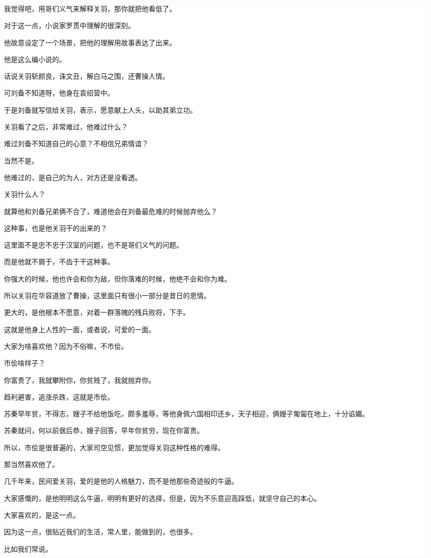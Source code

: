 我觉得吧，用哥们义气来解释关羽，那你就把他看低了。

对于这一点，小说家罗贯中理解的很深刻。

他故意设定了一个场景，把他的理解用故事表达了出来。

他是这么编小说的。

话说关羽斩颜良，诛文丑，解白马之围，还曹操人情。

可刘备不知道呀，他身在袁绍营中。

于是刘备就写信给关羽，表示，愿意献上人头，以助其弟立功。

关羽看了之后，非常难过，他难过什么？

难过刘备不知道自己的心意？不相信兄弟情谊？

当然不是。

他难过的，是自己的为人，对方还是没看透。

关羽什么人？

就算他和刘备兄弟俩不合了，难道他会在刘备最危难的时候抛弃他么？

这种事，也是他关羽干的出来的？

这里面不是忠不忠于汉室的问题，也不是哥们义气的问题。

而是他就不屑于，不齿于干这种事。

你强大的时候，他也许会和你为敌，但你落难的时候，他绝不会和你为难。

所以关羽在华容道放了曹操，这里面只有很小一部分是昔日的恩情。

更大的，是他根本不愿意，对着一群落魄的残兵败将，下手。

这就是他身上人性的一面，或者说，可爱的一面。

大家为啥喜欢他？因为不俗嘛，不市侩。

市侩啥样子？

你富贵了，我就攀附你，你贫贱了，我就抛弃你。

趋利避害，追涨杀跌，这就是市侩。

苏秦早年贫，不得志，嫂子不给他饭吃，颇多羞辱，等他身佩六国相印还乡，天子相迎，俩嫂子匍匐在地上，十分谄媚。

苏秦就问，何以前倨后恭，嫂子回答，早年你贫穷，现在你富贵。

所以，市侩是很普遍的，大家司空见惯，更加觉得关羽这种性格的难得。

那当然喜欢他了。

几千年来，民间爱关羽，爱的是他的人格魅力，而不是他那些奇迹般的牛逼。

大家感慨的，是他明明这么牛逼，明明有更好的选择，但是，因为不乐意迎高踩低，就坚守自己的本心。

大家喜欢的，是这一点。

因为这一点，很贴近我们的生活，常人里，能做到的，也很多。

比如我们常说。
